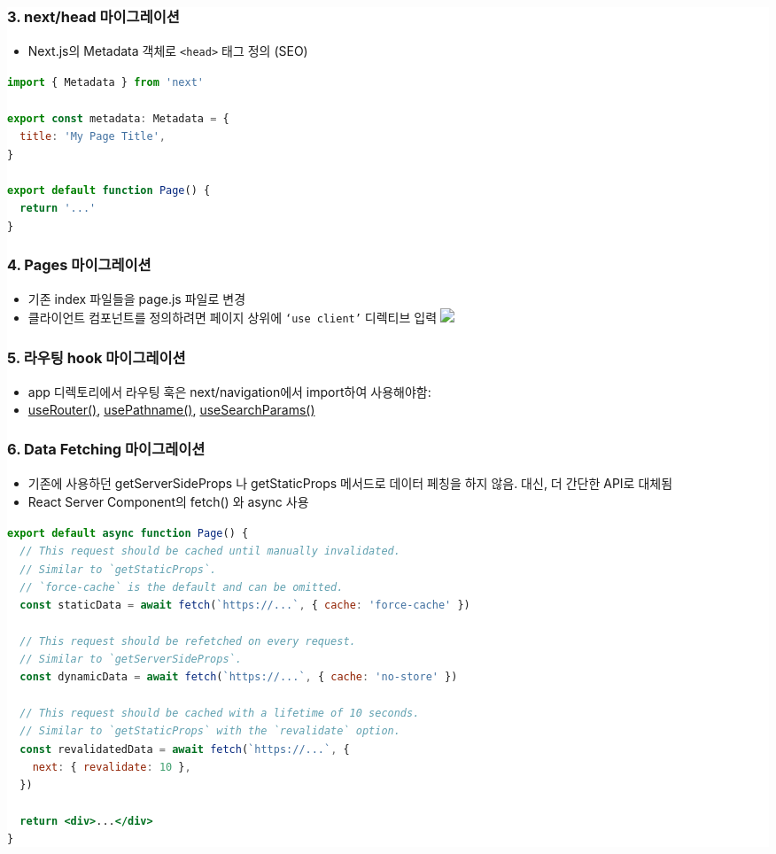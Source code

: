 ### 3. next/head 마이그레이션

- Next.js의 Metadata 객체로 `<head>` 태그 정의 (SEO)

```jsx
import { Metadata } from 'next'

export const metadata: Metadata = {
  title: 'My Page Title',
}

export default function Page() {
  return '...'
}
```

### 4. Pages 마이그레이션

- 기존 index 파일들을 page.js 파일로 변경
- 클라이언트 컴포넌트를 정의하려면 페이지 상위에 `‘use client’` 디렉티브 입력
  ![](https://velog.velcdn.com/images/khy226/post/154f01b9-2715-47b9-990d-d97ab068155e/image.png)

### 5. 라우팅 hook 마이그레이션

- app 디렉토리에서 라우팅 훅은 next/navigation에서 import하여 사용해야함:
- [useRouter()](https://nextjs.org/docs/app/api-reference/functions/use-router), [usePathname()](https://nextjs.org/docs/app/api-reference/functions/use-pathname), [useSearchParams()](https://nextjs.org/docs/app/api-reference/functions/use-search-params)

### 6. Data Fetching 마이그레이션

- 기존에 사용하던 getServerSideProps 나 getStaticProps 메서드로 데이터 페칭을 하지 않음. 대신, 더 간단한 API로 대체됨
- React Server Component의 fetch() 와 async 사용

```jsx
export default async function Page() {
  // This request should be cached until manually invalidated.
  // Similar to `getStaticProps`.
  // `force-cache` is the default and can be omitted.
  const staticData = await fetch(`https://...`, { cache: 'force-cache' })

  // This request should be refetched on every request.
  // Similar to `getServerSideProps`.
  const dynamicData = await fetch(`https://...`, { cache: 'no-store' })

  // This request should be cached with a lifetime of 10 seconds.
  // Similar to `getStaticProps` with the `revalidate` option.
  const revalidatedData = await fetch(`https://...`, {
    next: { revalidate: 10 },
  })

  return <div>...</div>
}
```
